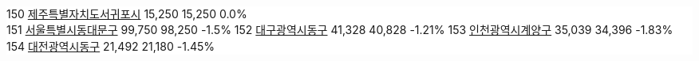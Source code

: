   <tr class="item">
    <td>150</td>
    <td><a href="/apt/제주특별자치도서귀포시">제주특별자치도서귀포시</a></td>
    <td>15,250</td>
    <td>15,250</td>
    <td>0.0%</td>
  </tr>

  <tr>
    <td colspan="5">
      <script async src="https://pagead2.googlesyndication.com/pagead/js/adsbygoogle.js?client=ca-pub-3485438051770037"
          crossorigin="anonymous"></script>
      <ins class="adsbygoogle"
          style="display:block; text-align:center;"
          data-ad-layout="in-article"
          data-ad-format="fluid"
          data-ad-client="ca-pub-3485438051770037"
          data-ad-slot="2046582130"></ins>
      <script>
          (adsbygoogle = window.adsbygoogle || []).push({});
      </script>
    </td>
  </tr>            
            
  <tr class="item">
    <td>151</td>
    <td><a href="/apt/서울특별시동대문구">서울특별시동대문구</a></td>
    <td>99,750</td>
    <td>98,250</td>
    <td>-1.5%</td>
  </tr>

  <tr class="item">
    <td>152</td>
    <td><a href="/apt/대구광역시동구">대구광역시동구</a></td>
    <td>41,328</td>
    <td>40,828</td>
    <td>-1.21%</td>
  </tr>

  <tr class="item">
    <td>153</td>
    <td><a href="/apt/인천광역시계양구">인천광역시계양구</a></td>
    <td>35,039</td>
    <td>34,396</td>
    <td>-1.83%</td>
  </tr>

  <tr class="item">
    <td>154</td>
    <td><a href="/apt/대전광역시동구">대전광역시동구</a></td>
    <td>21,492</td>
    <td>21,180</td>
    <td>-1.45%</td>
  </tr>
